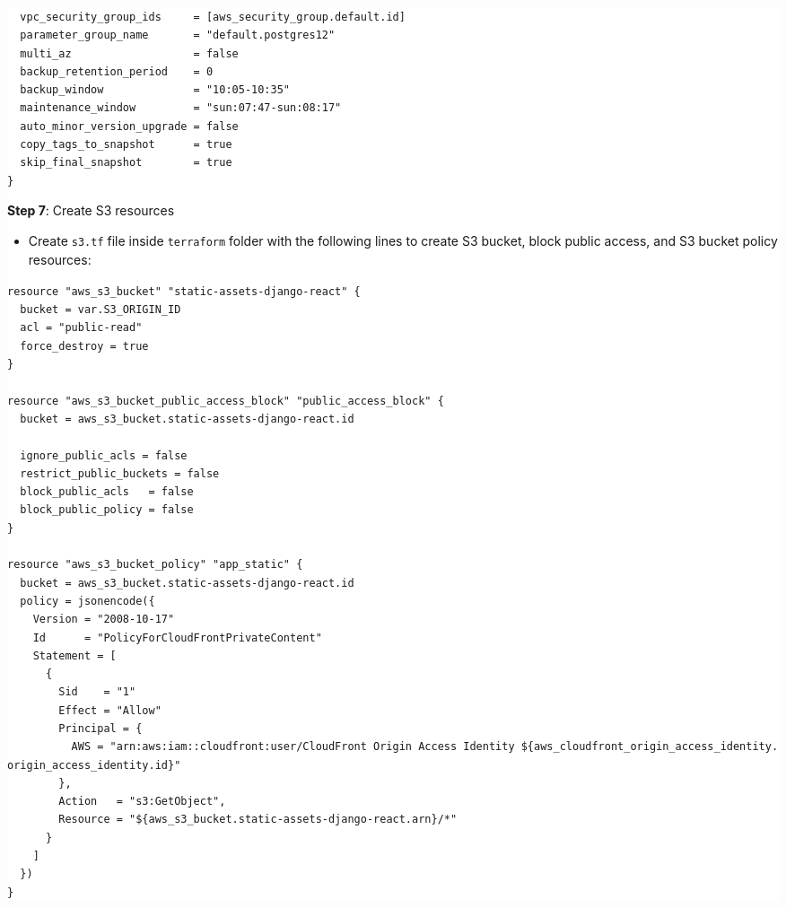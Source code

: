```
  vpc_security_group_ids     = [aws_security_group.default.id]
  parameter_group_name       = "default.postgres12"
  multi_az                   = false
  backup_retention_period    = 0
  backup_window              = "10:05-10:35"
  maintenance_window         = "sun:07:47-sun:08:17"
  auto_minor_version_upgrade = false
  copy_tags_to_snapshot      = true
  skip_final_snapshot        = true
}
```

**Step 7**: Create S3 resources

- Create `s3.tf` file inside `terraform` folder with the following lines to create S3 bucket, block public access, and S3 bucket policy resources:

```
resource "aws_s3_bucket" "static-assets-django-react" {
  bucket = var.S3_ORIGIN_ID
  acl = "public-read"
  force_destroy = true
}

resource "aws_s3_bucket_public_access_block" "public_access_block" {
  bucket = aws_s3_bucket.static-assets-django-react.id

  ignore_public_acls = false
  restrict_public_buckets = false
  block_public_acls   = false
  block_public_policy = false
}

resource "aws_s3_bucket_policy" "app_static" {
  bucket = aws_s3_bucket.static-assets-django-react.id
  policy = jsonencode({
    Version = "2008-10-17"
    Id      = "PolicyForCloudFrontPrivateContent"
    Statement = [
      {
        Sid    = "1"
        Effect = "Allow"
        Principal = {
          AWS = "arn:aws:iam::cloudfront:user/CloudFront Origin Access Identity ${aws_cloudfront_origin_access_identity.origin_access_identity.id}"
        },
        Action   = "s3:GetObject",
        Resource = "${aws_s3_bucket.static-assets-django-react.arn}/*"
      }
    ]
  })
}
```
